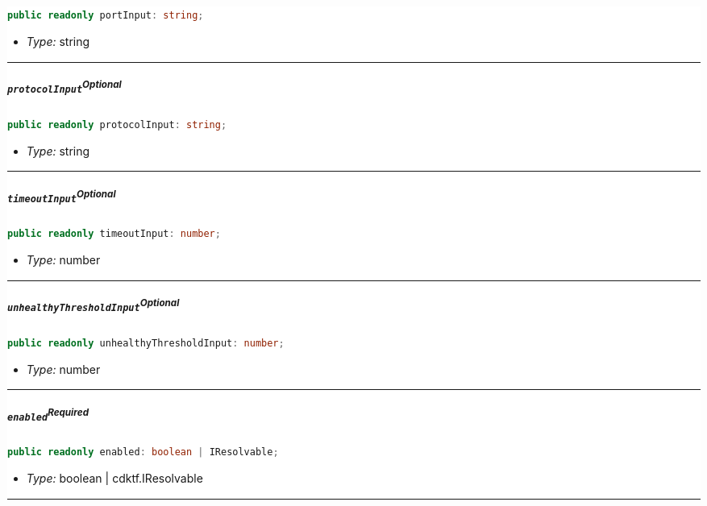 ```typescript
public readonly portInput: string;
```

- *Type:* string

---

##### `protocolInput`<sup>Optional</sup> <a name="protocolInput" id="@cdktf/aws-cdk.albTargetGroup.AlbTargetGroupHealthCheckOutputReference.property.protocolInput"></a>

```typescript
public readonly protocolInput: string;
```

- *Type:* string

---

##### `timeoutInput`<sup>Optional</sup> <a name="timeoutInput" id="@cdktf/aws-cdk.albTargetGroup.AlbTargetGroupHealthCheckOutputReference.property.timeoutInput"></a>

```typescript
public readonly timeoutInput: number;
```

- *Type:* number

---

##### `unhealthyThresholdInput`<sup>Optional</sup> <a name="unhealthyThresholdInput" id="@cdktf/aws-cdk.albTargetGroup.AlbTargetGroupHealthCheckOutputReference.property.unhealthyThresholdInput"></a>

```typescript
public readonly unhealthyThresholdInput: number;
```

- *Type:* number

---

##### `enabled`<sup>Required</sup> <a name="enabled" id="@cdktf/aws-cdk.albTargetGroup.AlbTargetGroupHealthCheckOutputReference.property.enabled"></a>

```typescript
public readonly enabled: boolean | IResolvable;
```

- *Type:* boolean | cdktf.IResolvable

---

